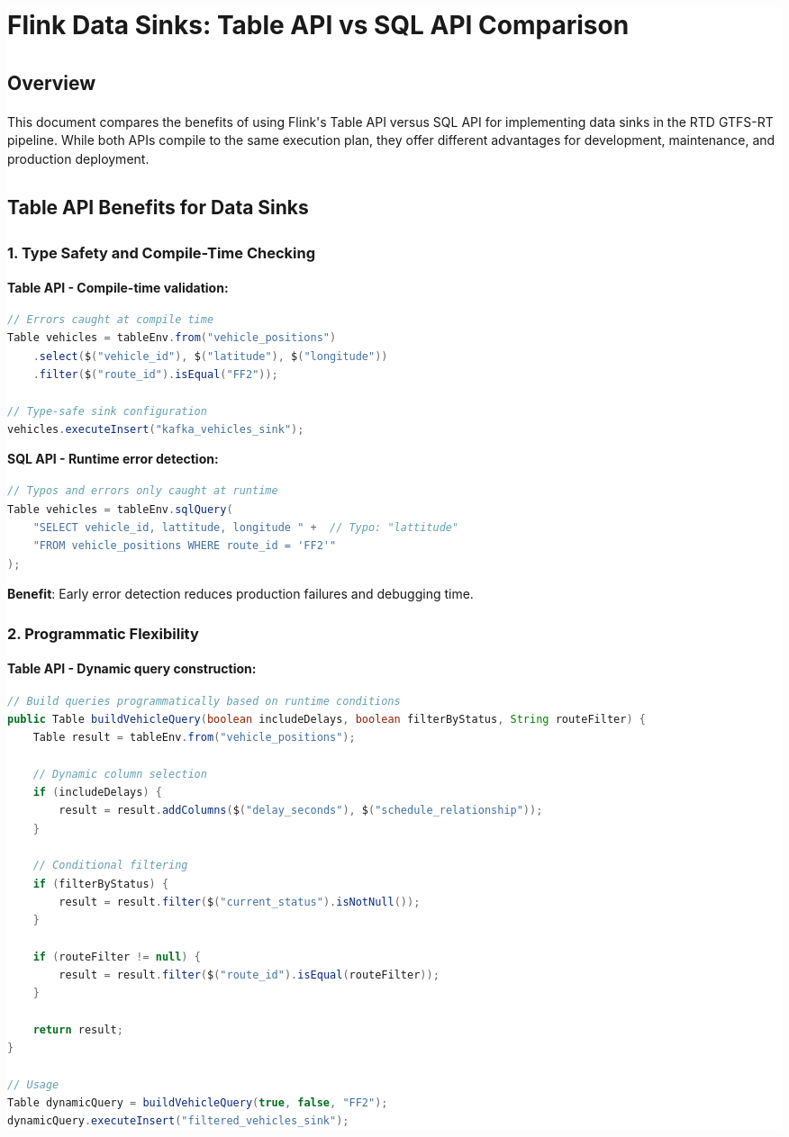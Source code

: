 # Flink Data Sinks: Table API vs SQL API Comparison

## Overview
This document compares the benefits of using Flink's Table API versus SQL API for implementing data sinks in the RTD GTFS-RT pipeline. While both APIs compile to the same execution plan, they offer different advantages for development, maintenance, and production deployment.

## Table API Benefits for Data Sinks

### 1. Type Safety and Compile-Time Checking

**Table API - Compile-time validation:**
```java
// Errors caught at compile time
Table vehicles = tableEnv.from("vehicle_positions")
    .select($("vehicle_id"), $("latitude"), $("longitude"))
    .filter($("route_id").isEqual("FF2"));

// Type-safe sink configuration
vehicles.executeInsert("kafka_vehicles_sink");
```

**SQL API - Runtime error detection:**
```java
// Typos and errors only caught at runtime
Table vehicles = tableEnv.sqlQuery(
    "SELECT vehicle_id, lattitude, longitude " +  // Typo: "lattitude"
    "FROM vehicle_positions WHERE route_id = 'FF2'"
);
```

**Benefit**: Early error detection reduces production failures and debugging time.

### 2. Programmatic Flexibility

**Table API - Dynamic query construction:**
```java
// Build queries programmatically based on runtime conditions
public Table buildVehicleQuery(boolean includeDelays, boolean filterByStatus, String routeFilter) {
    Table result = tableEnv.from("vehicle_positions");
    
    // Dynamic column selection
    if (includeDelays) {
        result = result.addColumns($("delay_seconds"), $("schedule_relationship"));
    }
    
    // Conditional filtering
    if (filterByStatus) {
        result = result.filter($("current_status").isNotNull());
    }
    
    if (routeFilter != null) {
        result = result.filter($("route_id").isEqual(routeFilter));
    }
    
    return result;
}

// Usage
Table dynamicQuery = buildVehicleQuery(true, false, "FF2");
dynamicQuery.executeInsert("filtered_vehicles_sink");
```

